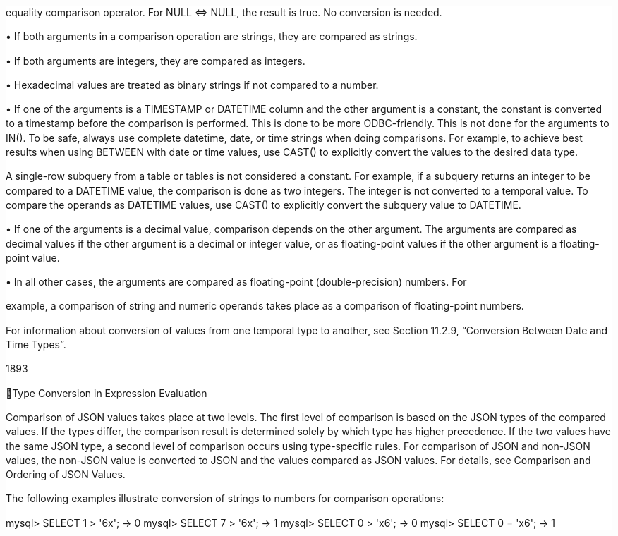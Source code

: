 equality comparison operator. For NULL <=> NULL, the result is true. No conversion is needed.

• If both arguments in a comparison operation are strings, they are compared as strings.

• If both arguments are integers, they are compared as integers.

• Hexadecimal values are treated as binary strings if not compared to a number.

• If one of the arguments is a TIMESTAMP or DATETIME column and the other argument is a constant,
the constant is converted to a timestamp before the comparison is performed. This is done to be
more ODBC-friendly. This is not done for the arguments to IN(). To be safe, always use complete
datetime, date, or time strings when doing comparisons. For example, to achieve best results when
using BETWEEN with date or time values, use CAST() to explicitly convert the values to the desired data
type.

A single-row subquery from a table or tables is not considered a constant. For example, if a subquery
returns an integer to be compared to a DATETIME value, the comparison is done as two integers.
The integer is not converted to a temporal value. To compare the operands as DATETIME values, use
CAST() to explicitly convert the subquery value to DATETIME.

• If one of the arguments is a decimal value, comparison depends on the other argument. The arguments
are compared as decimal values if the other argument is a decimal or integer value, or as floating-point
values if the other argument is a floating-point value.

• In all other cases, the arguments are compared as floating-point (double-precision) numbers. For

example, a comparison of string and numeric operands takes place as a comparison of floating-point
numbers.

For information about conversion of values from one temporal type to another, see Section 11.2.9,
“Conversion Between Date and Time Types”.

1893

Type Conversion in Expression Evaluation

Comparison of JSON values takes place at two levels. The first level of comparison is based on the JSON
types of the compared values. If the types differ, the comparison result is determined solely by which
type has higher precedence. If the two values have the same JSON type, a second level of comparison
occurs using type-specific rules. For comparison of JSON and non-JSON values, the non-JSON value is
converted to JSON and the values compared as JSON values. For details, see Comparison and Ordering
of JSON Values.

The following examples illustrate conversion of strings to numbers for comparison operations:

mysql> SELECT 1 > '6x';
        -> 0
mysql> SELECT 7 > '6x';
        -> 1
mysql> SELECT 0 > 'x6';
        -> 0
mysql> SELECT 0 = 'x6';
        -> 1
